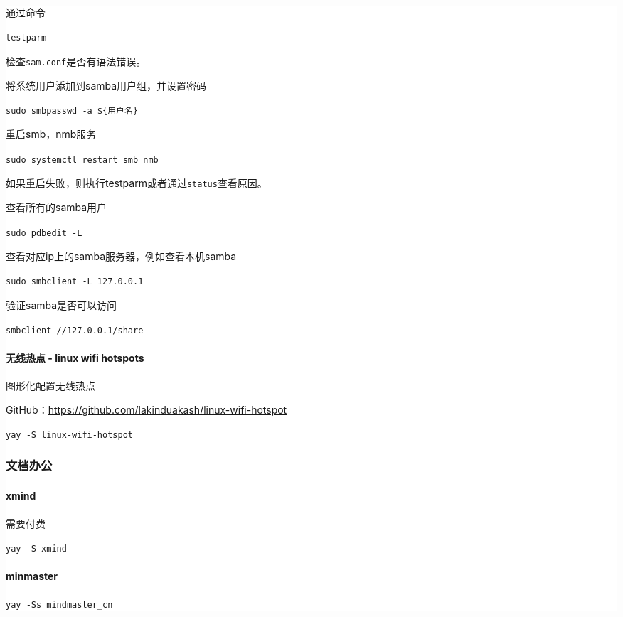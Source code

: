 通过命令

```shell
testparm
```

检查`sam.conf`是否有语法错误。

将系统用户添加到samba用户组，并设置密码

```shell
sudo smbpasswd -a ${用户名}
```

重启smb，nmb服务

```shell
sudo systemctl restart smb nmb
```

如果重启失败，则执行testparm或者通过`status`查看原因。

查看所有的samba用户

```shell
sudo pdbedit -L
```

查看对应ip上的samba服务器，例如查看本机samba

```shell
sudo smbclient -L 127.0.0.1
```

验证samba是否可以访问

```shell
smbclient //127.0.0.1/share
```

#### 无线热点 - linux wifi hotspots

图形化配置无线热点

GitHub：https://github.com/lakinduakash/linux-wifi-hotspot

```shell
yay -S linux-wifi-hotspot 
```

### 文档办公

#### xmind 

需要付费

```shell
yay -S xmind 
```

#### minmaster

```shell
yay -Ss mindmaster_cn
```
